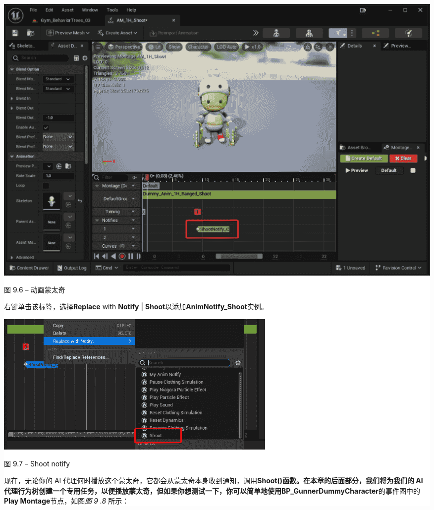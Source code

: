 ![图 9.6 – Animation montage](img/B31016_figure_09.06.jpg)

图 9.6 – 动画蒙太奇

右键单击该标签，选择**Replace** with **Notify** | **Shoot**以添加**AnimNotify_Shoot**实例。

![图 9.7 – Shoot notify](img/B31016_figure_09.07.jpg)

图 9.7 – Shoot notify

现在，无论你的 AI 代理何时播放这个蒙太奇，它都会从蒙太奇本身收到通知，调用**Shoot()**函数。在本章的后面部分，我们将为我们的 AI 代理行为树创建一个专用任务，以便播放蒙太奇，但如果你想测试一下，你可以简单地使用**BP_GunnerDummyCharacter**的事件图中的**Play Montage**节点，如图*图 9* *.8* 所示：
